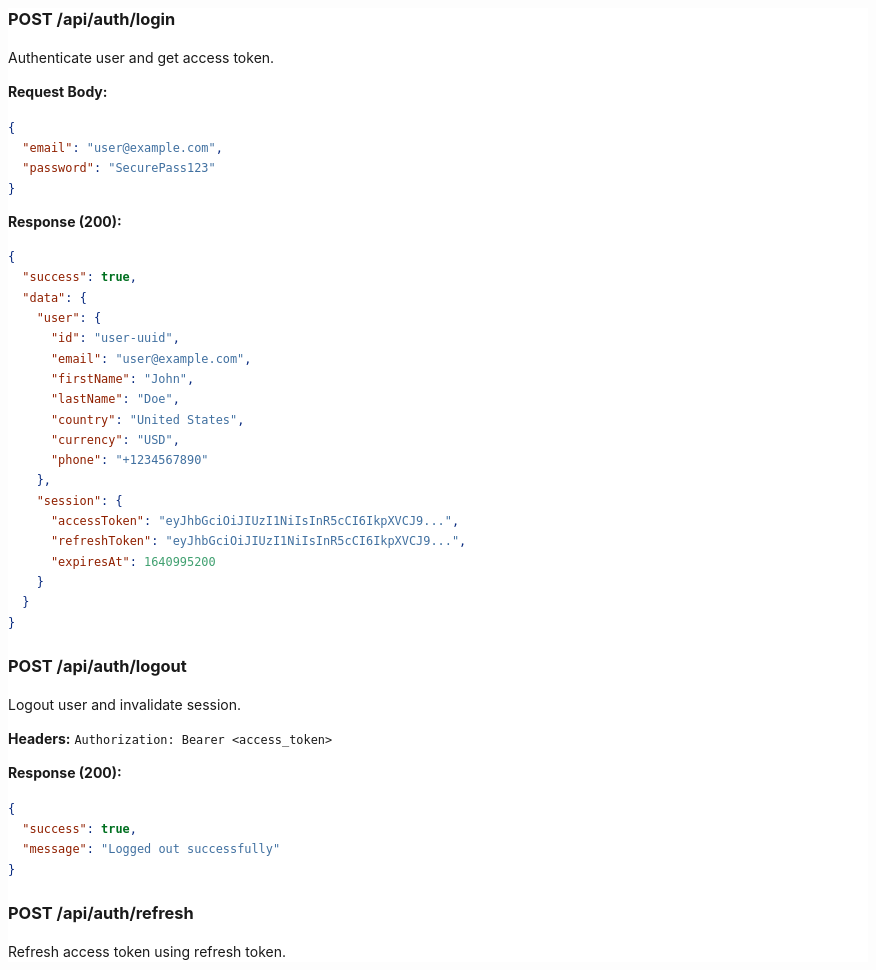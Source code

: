 ```json
```

### POST /api/auth/login

Authenticate user and get access token.

**Request Body:**
```json
{
  "email": "user@example.com",
  "password": "SecurePass123"
}
```

**Response (200):**
```json
{
  "success": true,
  "data": {
    "user": {
      "id": "user-uuid",
      "email": "user@example.com",
      "firstName": "John",
      "lastName": "Doe",
      "country": "United States",
      "currency": "USD",
      "phone": "+1234567890"
    },
    "session": {
      "accessToken": "eyJhbGciOiJIUzI1NiIsInR5cCI6IkpXVCJ9...",
      "refreshToken": "eyJhbGciOiJIUzI1NiIsInR5cCI6IkpXVCJ9...",
      "expiresAt": 1640995200
    }
  }
}
```

### POST /api/auth/logout

Logout user and invalidate session.

**Headers:** `Authorization: Bearer <access_token>`

**Response (200):**
```json
{
  "success": true,
  "message": "Logged out successfully"
}
```

### POST /api/auth/refresh

Refresh access token using refresh token.
